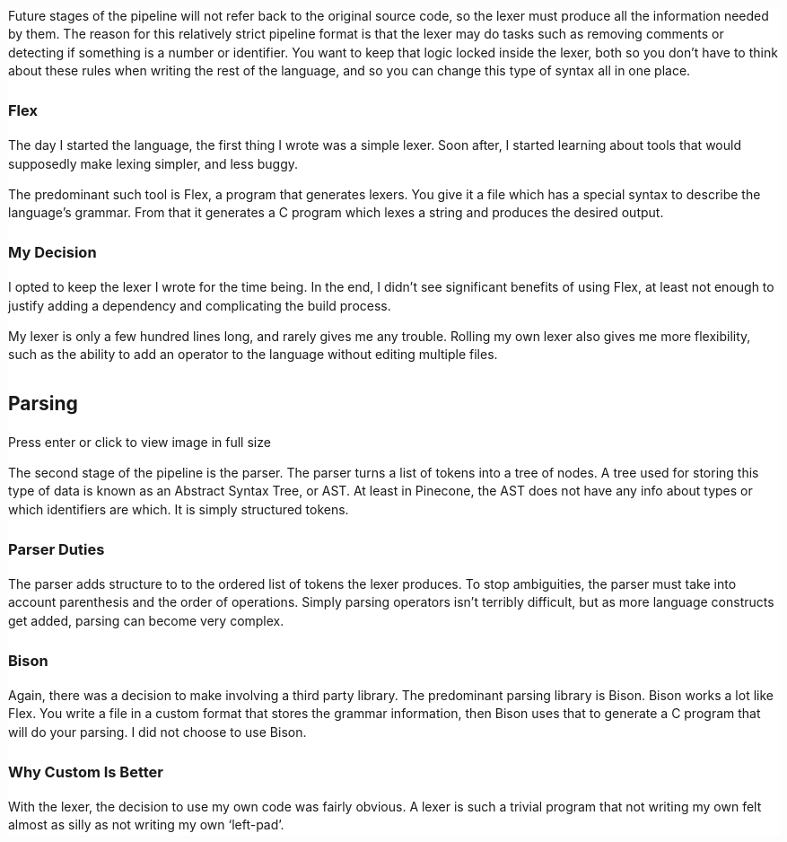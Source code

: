 Future stages of the pipeline will not refer back to the original source code, so the lexer must produce all the information needed by them. The reason for this relatively strict pipeline format is that the lexer may do tasks such as removing comments or detecting if something is a number or identifier. You want to keep that logic locked inside the lexer, both so you don’t have to think about these rules when writing the rest of the language, and so you can change this type of syntax all in one place.

### Flex

The day I started the language, the first thing I wrote was a simple lexer. Soon after, I started learning about tools that would supposedly make lexing simpler, and less buggy.

The predominant such tool is Flex, a program that generates lexers. You give it a file which has a special syntax to describe the language’s grammar. From that it generates a C program which lexes a string and produces the desired output.

### My Decision

I opted to keep the lexer I wrote for the time being. In the end, I didn’t see significant benefits of using Flex, at least not enough to justify adding a dependency and complicating the build process.

My lexer is only a few hundred lines long, and rarely gives me any trouble. Rolling my own lexer also gives me more flexibility, such as the ability to add an operator to the language without editing multiple files.

## Parsing

Press enter or click to view image in full size

The second stage of the pipeline is the parser. The parser turns a list of tokens into a tree of nodes. A tree used for storing this type of data is known as an Abstract Syntax Tree, or AST. At least in Pinecone, the AST does not have any info about types or which identifiers are which. It is simply structured tokens.

### Parser Duties

The parser adds structure to to the ordered list of tokens the lexer produces. To stop ambiguities, the parser must take into account parenthesis and the order of operations. Simply parsing operators isn’t terribly difficult, but as more language constructs get added, parsing can become very complex.

### Bison

Again, there was a decision to make involving a third party library. The predominant parsing library is Bison. Bison works a lot like Flex. You write a file in a custom format that stores the grammar information, then Bison uses that to generate a C program that will do your parsing. I did not choose to use Bison.

### Why Custom Is Better

With the lexer, the decision to use my own code was fairly obvious. A lexer is such a trivial program that not writing my own felt almost as silly as not writing my own ‘left-pad’.
